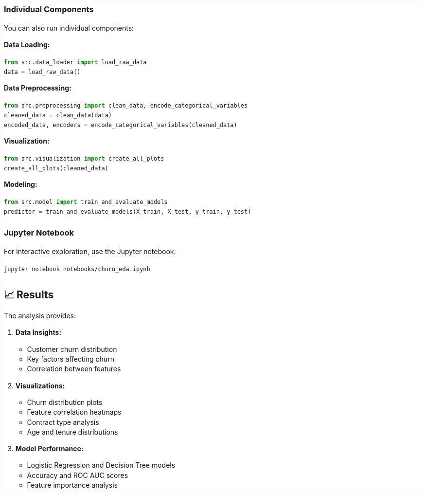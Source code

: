 ### Individual Components

You can also run individual components:

**Data Loading:**
```python
from src.data_loader import load_raw_data
data = load_raw_data()
```

**Data Preprocessing:**
```python
from src.preprocessing import clean_data, encode_categorical_variables
cleaned_data = clean_data(data)
encoded_data, encoders = encode_categorical_variables(cleaned_data)
```

**Visualization:**
```python
from src.visualization import create_all_plots
create_all_plots(cleaned_data)
```

**Modeling:**
```python
from src.model import train_and_evaluate_models
predictor = train_and_evaluate_models(X_train, X_test, y_train, y_test)
```

### Jupyter Notebook

For interactive exploration, use the Jupyter notebook:

```bash
jupyter notebook notebooks/churn_eda.ipynb
```

## 📈 Results

The analysis provides:

1. **Data Insights:**
   - Customer churn distribution
   - Key factors affecting churn
   - Correlation between features

2. **Visualizations:**
   - Churn distribution plots
   - Feature correlation heatmaps
   - Contract type analysis
   - Age and tenure distributions

3. **Model Performance:**
   - Logistic Regression and Decision Tree models
   - Accuracy and ROC AUC scores
   - Feature importance analysis
